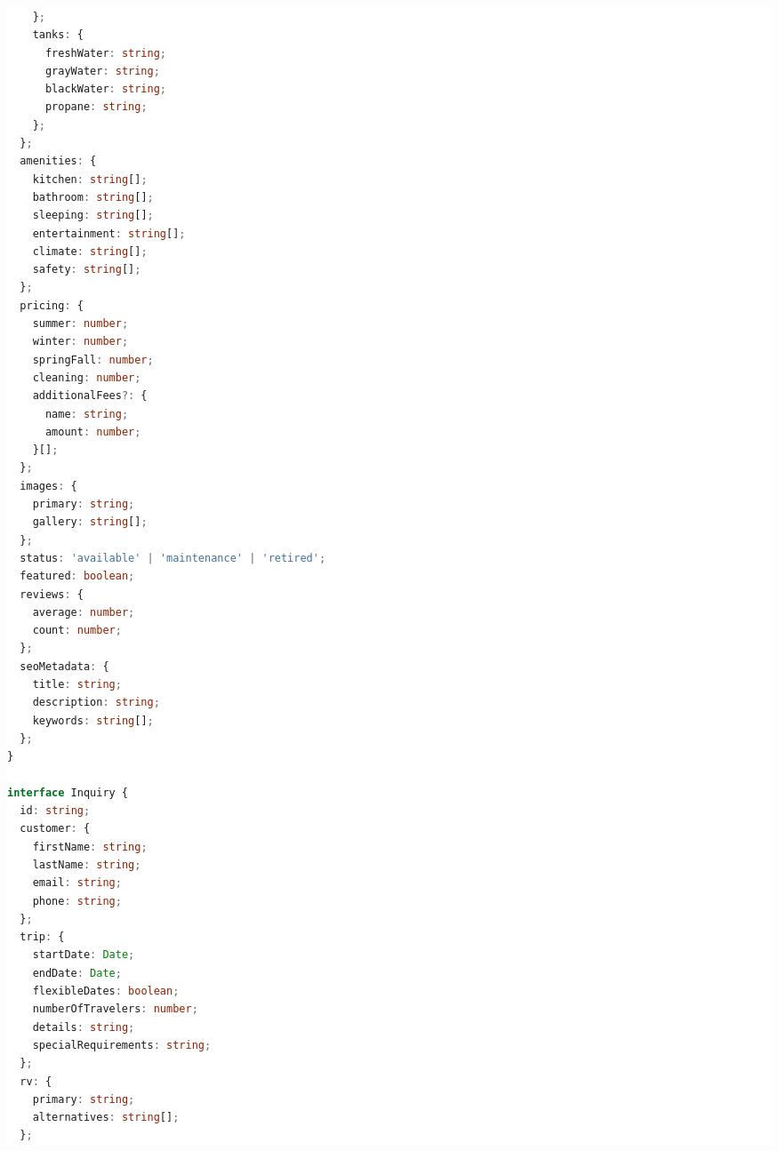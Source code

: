 ```typescript
    };
    tanks: {
      freshWater: string;
      grayWater: string;
      blackWater: string;
      propane: string;
    };
  };
  amenities: {
    kitchen: string[];
    bathroom: string[];
    sleeping: string[];
    entertainment: string[];
    climate: string[];
    safety: string[];
  };
  pricing: {
    summer: number;
    winter: number;
    springFall: number;
    cleaning: number;
    additionalFees?: {
      name: string;
      amount: number;
    }[];
  };
  images: {
    primary: string;
    gallery: string[];
  };
  status: 'available' | 'maintenance' | 'retired';
  featured: boolean;
  reviews: {
    average: number;
    count: number;
  };
  seoMetadata: {
    title: string;
    description: string;
    keywords: string[];
  };
}

interface Inquiry {
  id: string;
  customer: {
    firstName: string;
    lastName: string;
    email: string;
    phone: string;
  };
  trip: {
    startDate: Date;
    endDate: Date;
    flexibleDates: boolean;
    numberOfTravelers: number;
    details: string;
    specialRequirements: string;
  };
  rv: {
    primary: string;
    alternatives: string[];
  };
```